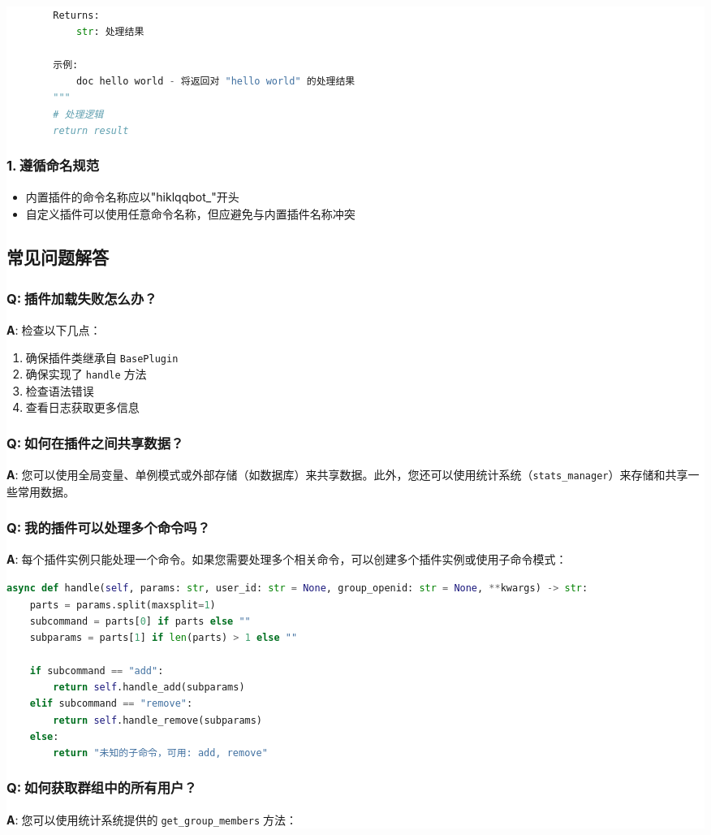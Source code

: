 ```python
        Returns:
            str: 处理结果
        
        示例:
            doc hello world - 将返回对 "hello world" 的处理结果
        """
        # 处理逻辑
        return result
```

### 1. 遵循命名规范

- 内置插件的命令名称应以"hiklqqbot_"开头
- 自定义插件可以使用任意命令名称，但应避免与内置插件名称冲突

## 常见问题解答

### Q: 插件加载失败怎么办？

**A**: 检查以下几点：
1. 确保插件类继承自 `BasePlugin`
2. 确保实现了 `handle` 方法
3. 检查语法错误
4. 查看日志获取更多信息

### Q: 如何在插件之间共享数据？

**A**: 您可以使用全局变量、单例模式或外部存储（如数据库）来共享数据。此外，您还可以使用统计系统（`stats_manager`）来存储和共享一些常用数据。

### Q: 我的插件可以处理多个命令吗？

**A**: 每个插件实例只能处理一个命令。如果您需要处理多个相关命令，可以创建多个插件实例或使用子命令模式：

```python
async def handle(self, params: str, user_id: str = None, group_openid: str = None, **kwargs) -> str:
    parts = params.split(maxsplit=1)
    subcommand = parts[0] if parts else ""
    subparams = parts[1] if len(parts) > 1 else ""
    
    if subcommand == "add":
        return self.handle_add(subparams)
    elif subcommand == "remove":
        return self.handle_remove(subparams)
    else:
        return "未知的子命令，可用: add, remove"
```

### Q: 如何获取群组中的所有用户？

**A**: 您可以使用统计系统提供的 `get_group_members` 方法：

